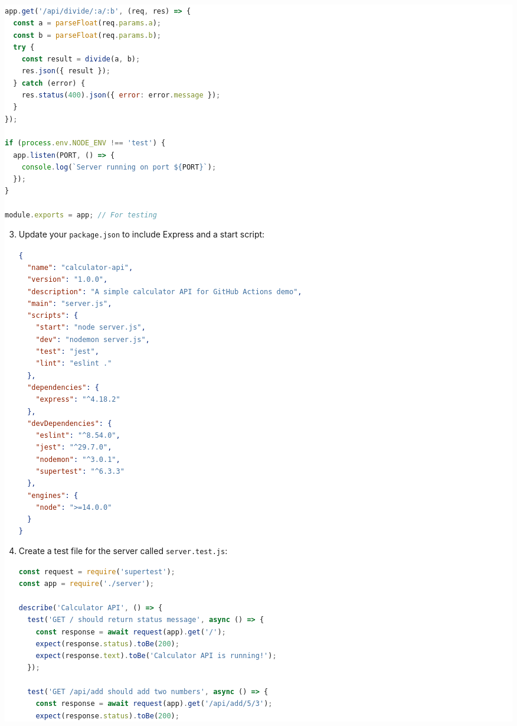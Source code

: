    ```javascript
   app.get('/api/divide/:a/:b', (req, res) => {
     const a = parseFloat(req.params.a);
     const b = parseFloat(req.params.b);
     try {
       const result = divide(a, b);
       res.json({ result });
     } catch (error) {
       res.status(400).json({ error: error.message });
     }
   });

   if (process.env.NODE_ENV !== 'test') {
     app.listen(PORT, () => {
       console.log(`Server running on port ${PORT}`);
     });
   }

   module.exports = app; // For testing
   ```

3. Update your `package.json` to include Express and a start script:

   ```json
   {
     "name": "calculator-api",
     "version": "1.0.0",
     "description": "A simple calculator API for GitHub Actions demo",
     "main": "server.js",
     "scripts": {
       "start": "node server.js",
       "dev": "nodemon server.js",
       "test": "jest",
       "lint": "eslint ."
     },
     "dependencies": {
       "express": "^4.18.2"
     },
     "devDependencies": {
       "eslint": "^8.54.0",
       "jest": "^29.7.0",
       "nodemon": "^3.0.1",
       "supertest": "^6.3.3"
     },
     "engines": {
       "node": ">=14.0.0"
     }
   }
   ```

4. Create a test file for the server called `server.test.js`:

   ```javascript
   const request = require('supertest');
   const app = require('./server');

   describe('Calculator API', () => {
     test('GET / should return status message', async () => {
       const response = await request(app).get('/');
       expect(response.status).toBe(200);
       expect(response.text).toBe('Calculator API is running!');
     });

     test('GET /api/add should add two numbers', async () => {
       const response = await request(app).get('/api/add/5/3');
       expect(response.status).toBe(200);
   ```